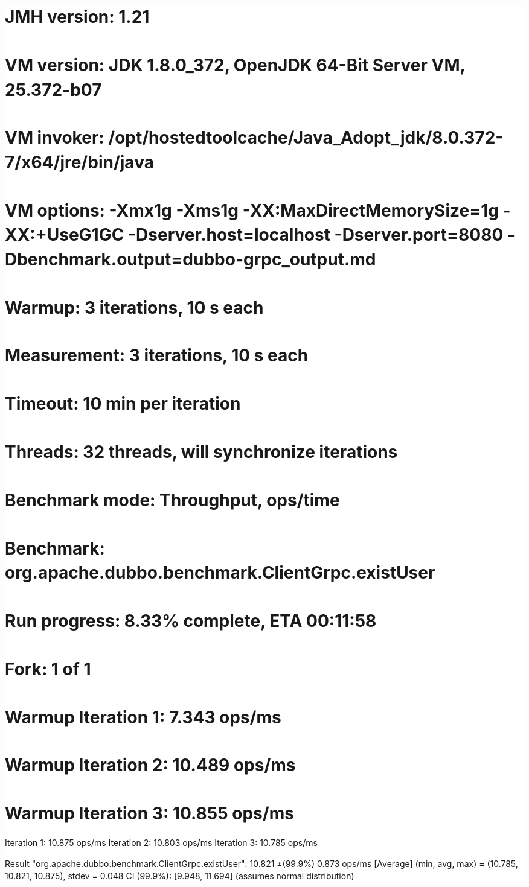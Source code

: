 
# JMH version: 1.21
# VM version: JDK 1.8.0_372, OpenJDK 64-Bit Server VM, 25.372-b07
# VM invoker: /opt/hostedtoolcache/Java_Adopt_jdk/8.0.372-7/x64/jre/bin/java
# VM options: -Xmx1g -Xms1g -XX:MaxDirectMemorySize=1g -XX:+UseG1GC -Dserver.host=localhost -Dserver.port=8080 -Dbenchmark.output=dubbo-grpc_output.md
# Warmup: 3 iterations, 10 s each
# Measurement: 3 iterations, 10 s each
# Timeout: 10 min per iteration
# Threads: 32 threads, will synchronize iterations
# Benchmark mode: Throughput, ops/time
# Benchmark: org.apache.dubbo.benchmark.ClientGrpc.existUser

# Run progress: 8.33% complete, ETA 00:11:58
# Fork: 1 of 1
# Warmup Iteration   1: 7.343 ops/ms
# Warmup Iteration   2: 10.489 ops/ms
# Warmup Iteration   3: 10.855 ops/ms
Iteration   1: 10.875 ops/ms
Iteration   2: 10.803 ops/ms
Iteration   3: 10.785 ops/ms


Result "org.apache.dubbo.benchmark.ClientGrpc.existUser":
  10.821 ±(99.9%) 0.873 ops/ms [Average]
  (min, avg, max) = (10.785, 10.821, 10.875), stdev = 0.048
  CI (99.9%): [9.948, 11.694] (assumes normal distribution)
